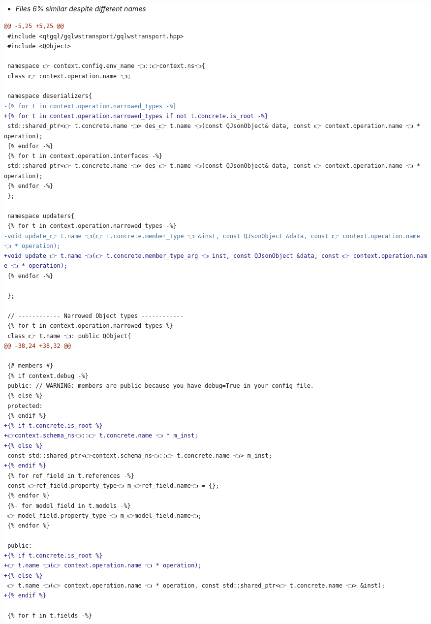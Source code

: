  * *Files 6% similar despite different names*

```diff
@@ -5,25 +5,25 @@
 #include <qtgql/gqlwstransport/gqlwstransport.hpp>
 #include <QObject>
 
 namespace 👉 context.config.env_name 👈::👉context.ns👈{
 class 👉 context.operation.name 👈;
 
 namespace deserializers{
-{% for t in context.operation.narrowed_types -%}
+{% for t in context.operation.narrowed_types if not t.concrete.is_root -%}
 std::shared_ptr<👉 t.concrete.name 👈> des_👉 t.name 👈(const QJsonObject& data, const 👉 context.operation.name 👈 * operation);
 {% endfor -%}
 {% for t in context.operation.interfaces -%}
 std::shared_ptr<👉 t.concrete.name 👈> des_👉 t.name 👈(const QJsonObject& data, const 👉 context.operation.name 👈 * operation);
 {% endfor -%}
 };
 
 namespace updaters{
 {% for t in context.operation.narrowed_types -%}
-void update_👉 t.name 👈(👉 t.concrete.member_type 👈 &inst, const QJsonObject &data, const 👉 context.operation.name 👈 * operation);
+void update_👉 t.name 👈(👉 t.concrete.member_type_arg 👈 inst, const QJsonObject &data, const 👉 context.operation.name 👈 * operation);
 {% endfor -%}
 
 };
 
 // ------------ Narrowed Object types ------------
 {% for t in context.operation.narrowed_types %}
 class 👉 t.name 👈: public QObject{
@@ -38,24 +38,32 @@
 
 {# members #}
 {% if context.debug -%}
 public: // WARNING: members are public because you have debug=True in your config file.
 {% else %}
 protected:
 {% endif %}
+{% if t.concrete.is_root %}
+👉context.schema_ns👈::👉 t.concrete.name 👈 * m_inst;
+{% else %}
 const std::shared_ptr<👉context.schema_ns👈::👉 t.concrete.name 👈> m_inst;
+{% endif %}
 {% for ref_field in t.references -%}
 const 👉ref_field.property_type👈 m_👉ref_field.name👈 = {};
 {% endfor %}
 {%- for model_field in t.models -%}
 👉 model_field.property_type 👈 m_👉model_field.name👈;
 {% endfor %}
 
 public:
+{% if t.concrete.is_root %}
+👉 t.name 👈(👉 context.operation.name 👈 * operation);
+{% else %}
 👉 t.name 👈(👉 context.operation.name 👈 * operation, const std::shared_ptr<👉 t.concrete.name 👈> &inst);
+{% endif %}
 
 {% for f in t.fields -%}
```